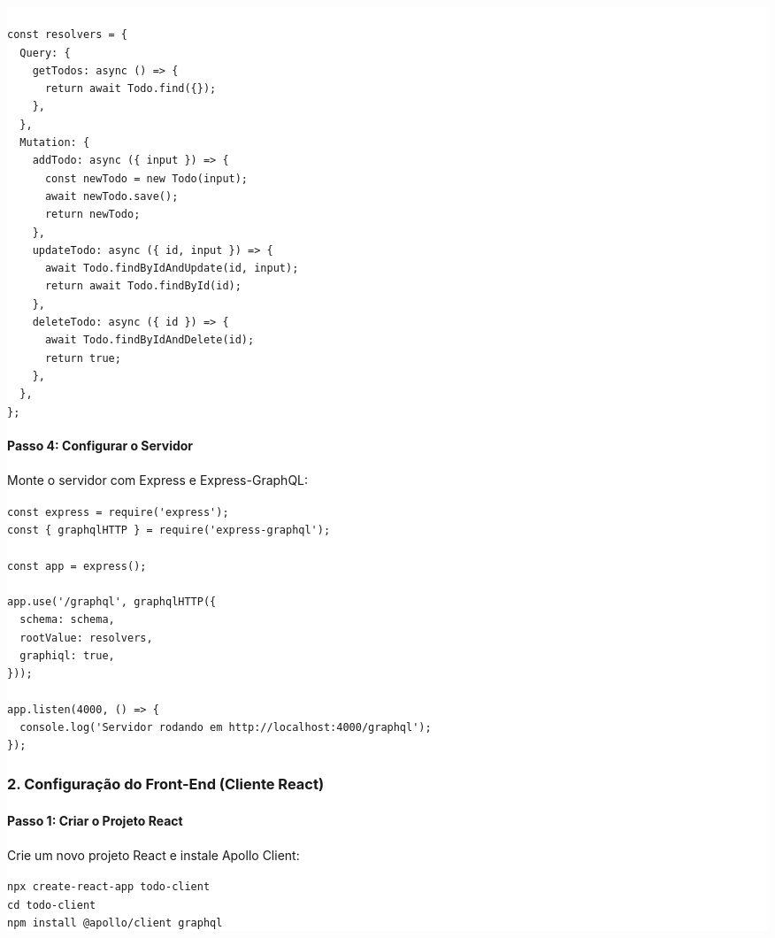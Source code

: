```

const resolvers = {
  Query: {
    getTodos: async () => {
      return await Todo.find({});
    },
  },
  Mutation: {
    addTodo: async ({ input }) => {
      const newTodo = new Todo(input);
      await newTodo.save();
      return newTodo;
    },
    updateTodo: async ({ id, input }) => {
      await Todo.findByIdAndUpdate(id, input);
      return await Todo.findById(id);
    },
    deleteTodo: async ({ id }) => {
      await Todo.findByIdAndDelete(id);
      return true;
    },
  },
};
```

#### **Passo 4: Configurar o Servidor**

Monte o servidor com Express e Express-GraphQL:

```
const express = require('express');
const { graphqlHTTP } = require('express-graphql');

const app = express();

app.use('/graphql', graphqlHTTP({
  schema: schema,
  rootValue: resolvers,
  graphiql: true,
}));

app.listen(4000, () => {
  console.log('Servidor rodando em http://localhost:4000/graphql');
});
```

### **2. Configuração do Front-End (Cliente React)**

#### **Passo 1: Criar o Projeto React**

Crie um novo projeto React e instale Apollo Client:

```
npx create-react-app todo-client
cd todo-client
npm install @apollo/client graphql
```
